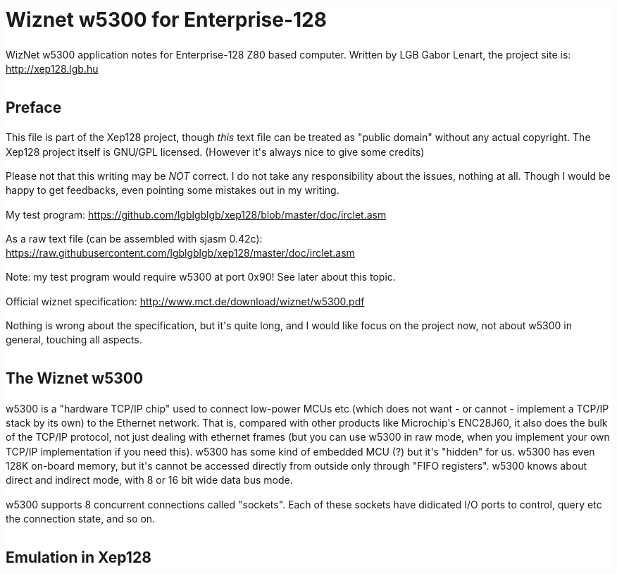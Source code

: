 # Wiznet w5300 for Enterprise-128

WizNet w5300 application notes for Enterprise-128 Z80 based computer.
Written by LGB Gabor Lenart, the project site is: http://xep128.lgb.hu

## Preface

This file is part of the Xep128 project, though _this_ text file
can be treated as "public domain" without any actual copyright.
The Xep128 project itself is GNU/GPL licensed.
(However it's always nice to give some credits)

Please not that this writing may be _NOT_ correct. I do not
take any responsibility about the issues, nothing at all.
Though I would be happy to get feedbacks, even pointing
some mistakes out in my writing.

My test program: https://github.com/lgblgblgb/xep128/blob/master/doc/irclet.asm

As a raw text file (can be assembled with sjasm 0.42c): https://raw.githubusercontent.com/lgblgblgb/xep128/master/doc/irclet.asm

Note: my test program would require w5300 at port 0x90!
See later about this topic.

Official wiznet specification: http://www.mct.de/download/wiznet/w5300.pdf

Nothing is wrong about the specification, but it's quite long,
and I would like focus on the project now, not about w5300
in general, touching all aspects.

## The Wiznet w5300

w5300 is a "hardware TCP/IP chip" used to connect low-power
MCUs etc (which does not want - or cannot - implement a TCP/IP
stack by its own) to the Ethernet network. That is, compared
with other products like Microchip's ENC28J60, it also does
the bulk of the TCP/IP protocol, not just dealing with ethernet
frames (but you can use w5300 in raw mode, when you implement
your own TCP/IP implementation if you need this). w5300 has
some kind of embedded MCU (?) but it's "hidden" for us. w5300
has even 128K on-board memory, but it's cannot be accessed
directly from outside only through "FIFO registers". w5300
knows about direct and indirect mode, with 8 or 16 bit wide
data bus mode.

w5300 supports 8 concurrent connections called "sockets".
Each of these sockets have didicated I/O ports to control,
query etc the connection state, and so on.

## Emulation in Xep128
